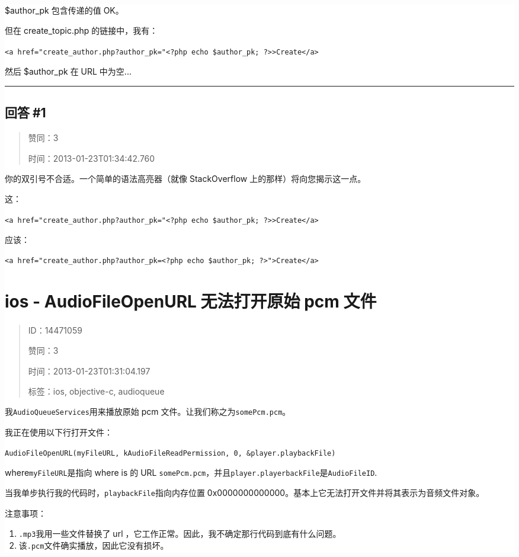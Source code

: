 $author_pk 包含传递的值 OK。

但在 create_topic.php 的链接中，我有：

```
<a href="create_author.php?author_pk="<?php echo $author_pk; ?>>Create</a> 
```

然后 $author_pk 在 URL 中为空...

* * *

## 回答 #1

> 赞同：3
> 
> 时间：2013-01-23T01:34:42.760

你的双引号不合适。一个简单的语法高亮器（就像 StackOverflow 上的那样）将向您揭示这一点。

这：

```
<a href="create_author.php?author_pk="<?php echo $author_pk; ?>>Create</a> 
```

应该：

```
<a href="create_author.php?author_pk=<?php echo $author_pk; ?>">Create</a> 
```

# ios - AudioFileOpenURL 无法打开原始 pcm 文件

> ID：14471059
> 
> 赞同：3
> 
> 时间：2013-01-23T01:31:04.197
> 
> 标签：ios, objective-c, audioqueue

我`AudioQueueServices`用来播放原始 pcm 文件。让我们称之为`somePcm.pcm`。

我正在使用以下行打开文件：

```
AudioFileOpenURL(myFileURL, kAudioFileReadPermission, 0, &player.playbackFile) 
```

where`myFileURL`是指向 where is 的 URL `somePcm.pcm`，并且`player.playerbackFile`是`AudioFileID`.

当我单步执行我的代码时，`playbackFile`指向内存位置 0x0000000000000。基本上它无法打开文件并将其表示为音频文件对象。

注意事项：

1.  `.mp3`我用一些文件替换了 url ，它工作正常。因此，我不确定那行代码到底有什么问题。
2.  该`.pcm`文件确实播放，因此它没有损坏。
